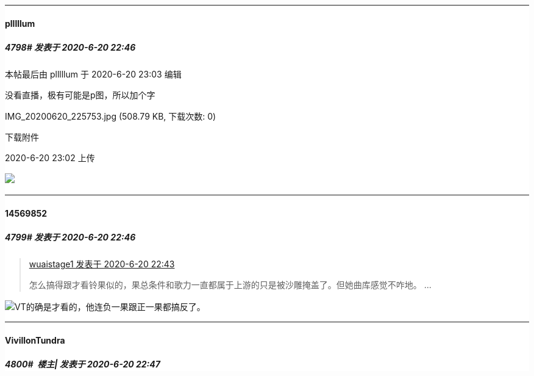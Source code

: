 

-----

####  plllllum  
##### 4798#       发表于 2020-6-20 22:46



 本帖最后由 plllllum 于 2020-6-20 23:03 编辑 

没看直播，极有可能是p图，所以加个字






IMG_20200620_225753.jpg
(508.79 KB, 下载次数: 0)




下载附件


2020-6-20 23:02 上传









<img src="https://img.saraba1st.com/forum/202006/20/230257pjjgjyjr26232c4d.jpg" referrerpolicy="no-referrer">












-----

####  14569852  
##### 4799#       发表于 2020-6-20 22:46



<blockquote><a href="httphttps://bbs.saraba1st.com/2b/forum.php?mod=redirect&amp;goto=findpost&amp;pid=47881947&amp;ptid=1942338" target="_blank">wuaistage1 发表于 2020-6-20 22:43</a>

怎么搞得跟才看铃果似的，果总条件和歌力一直都属于上游的只是被沙雕掩盖了。但她曲库感觉不咋地。 ...</blockquote>
<img src="https://static.saraba1st.com/image/smiley/face2017/067.png" referrerpolicy="no-referrer">VT的确是才看的，他连负一果跟正一果都搞反了。







-----

####  VivillonTundra  
##### 4800#         楼主| 发表于 2020-6-20 22:47
